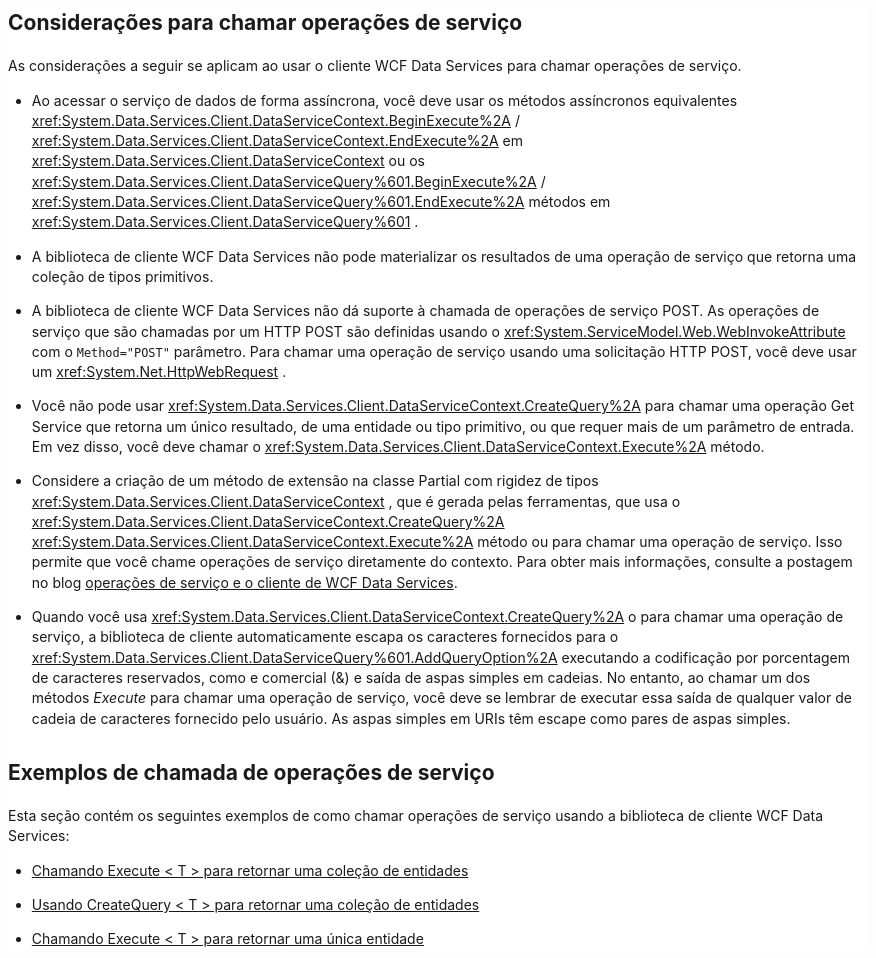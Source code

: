 ## <a name="considerations-for-calling-service-operations"></a>Considerações para chamar operações de serviço  
 As considerações a seguir se aplicam ao usar o cliente WCF Data Services para chamar operações de serviço.  
  
- Ao acessar o serviço de dados de forma assíncrona, você deve usar os métodos assíncronos equivalentes <xref:System.Data.Services.Client.DataServiceContext.BeginExecute%2A> / <xref:System.Data.Services.Client.DataServiceContext.EndExecute%2A> em <xref:System.Data.Services.Client.DataServiceContext> ou os <xref:System.Data.Services.Client.DataServiceQuery%601.BeginExecute%2A> / <xref:System.Data.Services.Client.DataServiceQuery%601.EndExecute%2A> métodos em <xref:System.Data.Services.Client.DataServiceQuery%601> .  
  
- A biblioteca de cliente WCF Data Services não pode materializar os resultados de uma operação de serviço que retorna uma coleção de tipos primitivos.  
  
- A biblioteca de cliente WCF Data Services não dá suporte à chamada de operações de serviço POST. As operações de serviço que são chamadas por um HTTP POST são definidas usando o <xref:System.ServiceModel.Web.WebInvokeAttribute> com o `Method="POST"` parâmetro. Para chamar uma operação de serviço usando uma solicitação HTTP POST, você deve usar um <xref:System.Net.HttpWebRequest> .  
  
- Você não pode usar <xref:System.Data.Services.Client.DataServiceContext.CreateQuery%2A> para chamar uma operação Get Service que retorna um único resultado, de uma entidade ou tipo primitivo, ou que requer mais de um parâmetro de entrada. Em vez disso, você deve chamar o <xref:System.Data.Services.Client.DataServiceContext.Execute%2A> método.  
  
- Considere a criação de um método de extensão na classe Partial com rigidez de tipos <xref:System.Data.Services.Client.DataServiceContext> , que é gerada pelas ferramentas, que usa o <xref:System.Data.Services.Client.DataServiceContext.CreateQuery%2A> <xref:System.Data.Services.Client.DataServiceContext.Execute%2A> método ou para chamar uma operação de serviço. Isso permite que você chame operações de serviço diretamente do contexto. Para obter mais informações, consulte a postagem no blog [operações de serviço e o cliente de WCF Data Services](https://docs.microsoft.com/archive/blogs/astoriateam/service-operations-and-the-wcf-data-services-client).  
  
- Quando você usa <xref:System.Data.Services.Client.DataServiceContext.CreateQuery%2A> o para chamar uma operação de serviço, a biblioteca de cliente automaticamente escapa os caracteres fornecidos para o <xref:System.Data.Services.Client.DataServiceQuery%601.AddQueryOption%2A> executando a codificação por porcentagem de caracteres reservados, como e comercial (&) e saída de aspas simples em cadeias. No entanto, ao chamar um dos métodos *Execute* para chamar uma operação de serviço, você deve se lembrar de executar essa saída de qualquer valor de cadeia de caracteres fornecido pelo usuário. As aspas simples em URIs têm escape como pares de aspas simples.  
  
## <a name="examples-of-calling-service-operations"></a>Exemplos de chamada de operações de serviço  
 Esta seção contém os seguintes exemplos de como chamar operações de serviço usando a biblioteca de cliente WCF Data Services:  
  
- [Chamando Execute &lt; T &gt; para retornar uma coleção de entidades](calling-service-operations-wcf-data-services.md#ExecuteIQueryable)  
  
- [Usando CreateQuery &lt; T &gt; para retornar uma coleção de entidades](calling-service-operations-wcf-data-services.md#CreateQueryIQueryable)  
  
- [Chamando Execute &lt; T &gt; para retornar uma única entidade](calling-service-operations-wcf-data-services.md#ExecuteSingleEntity)  
  